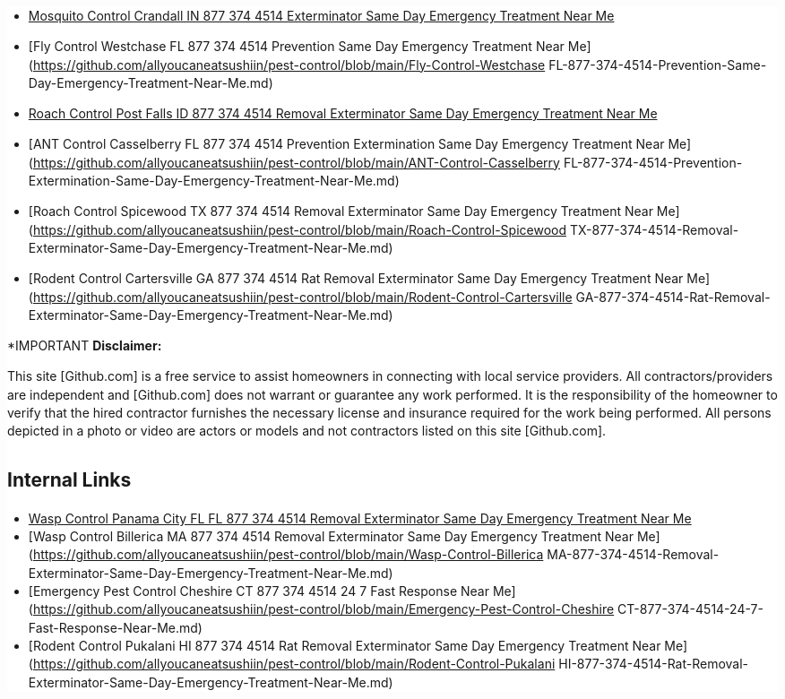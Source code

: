 
- [Mosquito Control Crandall IN 877 374 4514 Exterminator Same Day Emergency Treatment Near Me](https://github.com/allyoucaneatsushiin/pest-control/blob/main/Mosquito-Control-Crandall-IN-877-374-4514-Exterminator-Same-Day-Emergency-Treatment-Near-Me.md)
- [Fly Control Westchase FL 877 374 4514 Prevention Same Day Emergency Treatment Near Me](https://github.com/allyoucaneatsushiin/pest-control/blob/main/Fly-Control-Westchase FL-877-374-4514-Prevention-Same-Day-Emergency-Treatment-Near-Me.md)
- [Roach Control Post Falls ID 877 374 4514 Removal Exterminator Same Day Emergency Treatment Near Me](https://github.com/allyoucaneatsushiin/pest-control/blob/main/Roach-Control-Post-Falls-877-374-4514-Removal-Exterminator-Same-Day-Emergency-Treatment-Near-Me.md)


- [ANT Control Casselberry FL 877 374 4514 Prevention Extermination Same Day Emergency Treatment Near Me](https://github.com/allyoucaneatsushiin/pest-control/blob/main/ANT-Control-Casselberry FL-877-374-4514-Prevention-Extermination-Same-Day-Emergency-Treatment-Near-Me.md)
- [Roach Control Spicewood TX 877 374 4514 Removal Exterminator Same Day Emergency Treatment Near Me](https://github.com/allyoucaneatsushiin/pest-control/blob/main/Roach-Control-Spicewood TX-877-374-4514-Removal-Exterminator-Same-Day-Emergency-Treatment-Near-Me.md)
- [Rodent Control Cartersville GA 877 374 4514 Rat Removal Exterminator Same Day Emergency Treatment Near Me](https://github.com/allyoucaneatsushiin/pest-control/blob/main/Rodent-Control-Cartersville GA-877-374-4514-Rat-Removal-Exterminator-Same-Day-Emergency-Treatment-Near-Me.md)


*IMPORTANT **Disclaimer:**  

This site [Github.com] is a free service to assist homeowners in connecting with local service providers. All contractors/providers are independent and [Github.com] does not warrant or guarantee any work performed. It is the responsibility of the homeowner to verify that the hired contractor furnishes the necessary license and insurance required for the work being performed. All persons depicted in a photo or video are actors or models and not contractors listed on this site [Github.com].


## Internal Links
- [Wasp Control Panama City FL FL 877 374 4514 Removal Exterminator Same Day Emergency Treatment Near Me](https://github.com/allyoucaneatsushiin/pest-control/blob/main/Wasp-Control-Panama-City-FL-877-374-4514-Removal-Exterminator-Same-Day-Emergency-Treatment-Near-Me.md)
- [Wasp Control Billerica MA 877 374 4514 Removal Exterminator Same Day Emergency Treatment Near Me](https://github.com/allyoucaneatsushiin/pest-control/blob/main/Wasp-Control-Billerica MA-877-374-4514-Removal-Exterminator-Same-Day-Emergency-Treatment-Near-Me.md)
- [Emergency Pest Control Cheshire CT 877 374 4514 24 7 Fast Response Near Me](https://github.com/allyoucaneatsushiin/pest-control/blob/main/Emergency-Pest-Control-Cheshire CT-877-374-4514-24-7-Fast-Response-Near-Me.md)
- [Rodent Control Pukalani HI 877 374 4514 Rat Removal Exterminator Same Day Emergency Treatment Near Me](https://github.com/allyoucaneatsushiin/pest-control/blob/main/Rodent-Control-Pukalani HI-877-374-4514-Rat-Removal-Exterminator-Same-Day-Emergency-Treatment-Near-Me.md)
